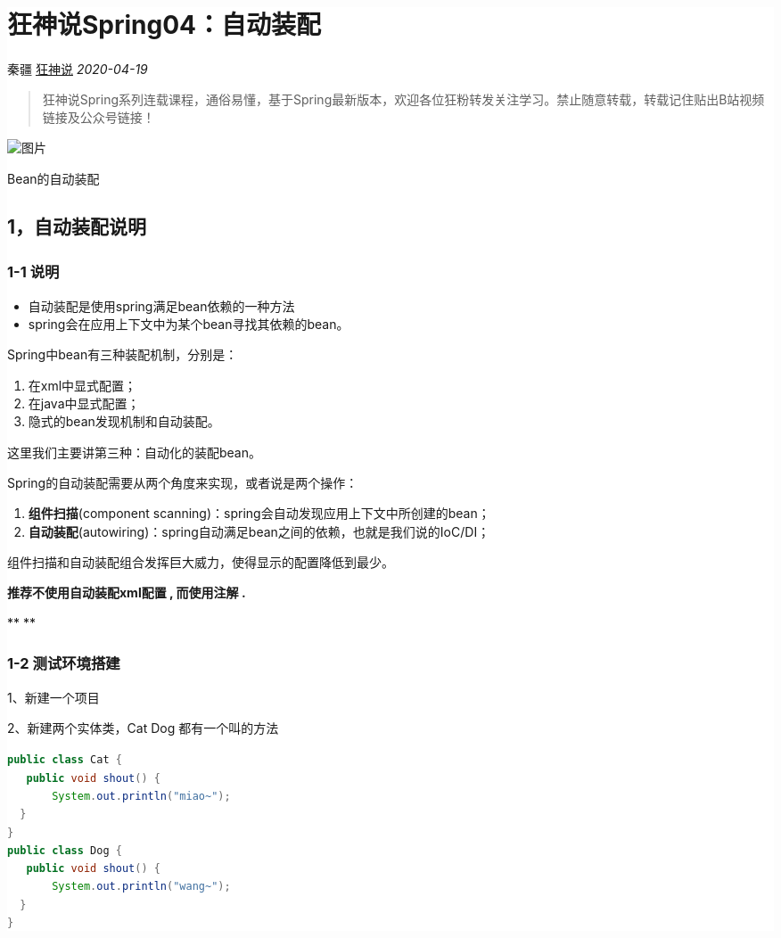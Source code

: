 # **狂神说Spring04：自动装配**

秦疆 [狂神说](javascript:void(0);) *2020-04-19*

> 狂神说Spring系列连载课程，通俗易懂，基于Spring最新版本，欢迎各位狂粉转发关注学习。禁止随意转载，转载记住贴出B站视频链接及公众号链接！

![图片](https://mmbiz.qpic.cn/mmbiz_gif/uJDAUKrGC7L1vFQMnaRIJSmeZ58T2eZicAHqMeOptckiacohSnX6DTIYSic2Uic7GLWuezVDk3bYqJa4vQwPwrLJXQ/640?wx_fmt=gif&tp=webp&wxfrom=5&wx_lazy=1)





Bean的自动装配

## 1，自动装配说明

### 1-1 说明

- 自动装配是使用spring满足bean依赖的一种方法
- spring会在应用上下文中为某个bean寻找其依赖的bean。

Spring中bean有三种装配机制，分别是：

1. 在xml中显式配置；
2. 在java中显式配置；
3. 隐式的bean发现机制和自动装配。

这里我们主要讲第三种：自动化的装配bean。

Spring的自动装配需要从两个角度来实现，或者说是两个操作：

1.  **组件扫描**(component scanning)：spring会自动发现应用上下文中所创建的bean；
2.  **自动装配**(autowiring)：spring自动满足bean之间的依赖，也就是我们说的IoC/DI；

组件扫描和自动装配组合发挥巨大威力，使得显示的配置降低到最少。

**推荐不使用自动装配xml配置 , 而使用注解 .**

**
**

### 1-2 测试环境搭建

1、新建一个项目

2、新建两个实体类，Cat  Dog  都有一个叫的方法

```java
public class Cat {
   public void shout() {
       System.out.println("miao~");
  }
}
public class Dog {
   public void shout() {
       System.out.println("wang~");
  }
}
```

